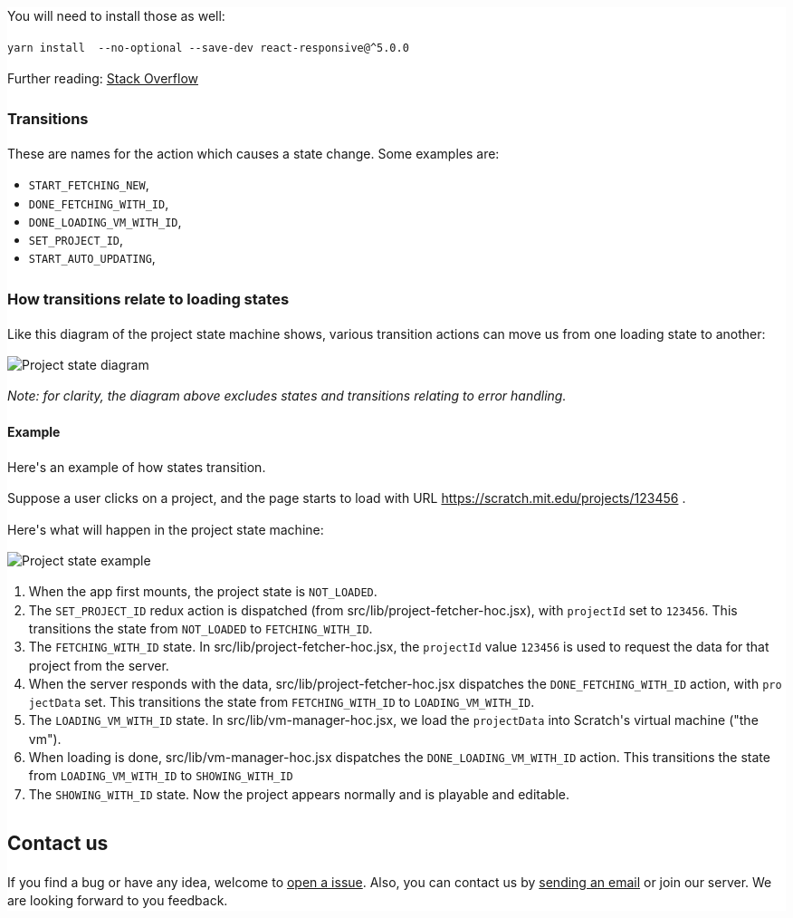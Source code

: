 You will need to install those as well:

```
yarn install  --no-optional --save-dev react-responsive@^5.0.0
```

Further reading: [Stack Overflow](https://stackoverflow.com/questions/46602286/npm-requires-a-peer-of-but-all-peers-are-in-package-json-and-node-modules)
### Transitions

These are names for the action which causes a state change. Some examples are:

* `START_FETCHING_NEW`,
* `DONE_FETCHING_WITH_ID`,
* `DONE_LOADING_VM_WITH_ID`,
* `SET_PROJECT_ID`,
* `START_AUTO_UPDATING`,

### How transitions relate to loading states

Like this diagram of the project state machine shows, various transition actions can move us from one loading state to another:

![Project state diagram](docs/project_state_diagram.svg)

_Note: for clarity, the diagram above excludes states and transitions relating to error handling._

#### Example

Here's an example of how states transition.

Suppose a user clicks on a project, and the page starts to load with URL https://scratch.mit.edu/projects/123456 .

Here's what will happen in the project state machine:

![Project state example](docs/project_state_example.png)

1. When the app first mounts, the project state is `NOT_LOADED`.
2. The `SET_PROJECT_ID` redux action is dispatched (from src/lib/project-fetcher-hoc.jsx), with `projectId` set to `123456`. This transitions the state from `NOT_LOADED` to `FETCHING_WITH_ID`.
3. The `FETCHING_WITH_ID` state. In src/lib/project-fetcher-hoc.jsx, the `projectId` value `123456` is used to request the data for that project from the server.
4. When the server responds with the data, src/lib/project-fetcher-hoc.jsx dispatches the `DONE_FETCHING_WITH_ID` action, with `projectData` set. This transitions the state from `FETCHING_WITH_ID` to `LOADING_VM_WITH_ID`.
5. The `LOADING_VM_WITH_ID` state. In src/lib/vm-manager-hoc.jsx, we load the `projectData` into Scratch's virtual machine ("the vm").
6. When loading is done, src/lib/vm-manager-hoc.jsx dispatches the `DONE_LOADING_VM_WITH_ID` action. This transitions the state from `LOADING_VM_WITH_ID` to `SHOWING_WITH_ID`
7. The `SHOWING_WITH_ID` state. Now the project appears normally and is playable and editable.

## Contact us

If you find a bug or have any idea, welcome to [open a issue](https://github.com/Clipteam/clipcc-gui/issues/new/choose). Also, you can contact us by [sending an email](mailto:sinangentoo.gmail.com) or join our server. We are looking forward to you feedback. 
